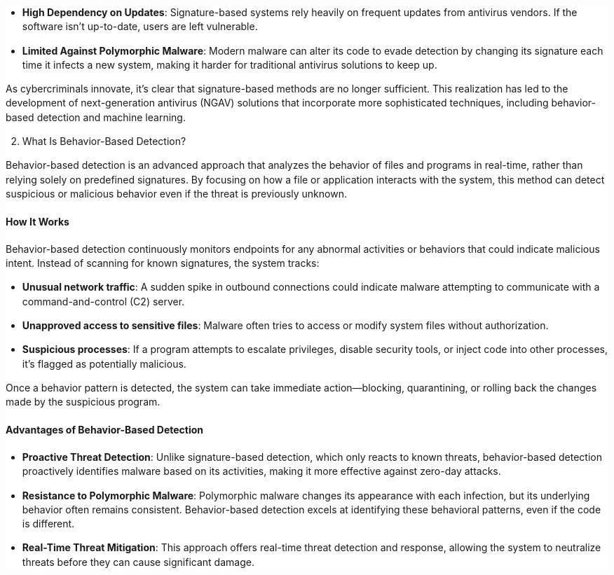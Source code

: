 * **High Dependency on Updates**: Signature-based systems rely heavily on frequent updates from antivirus vendors. If the software isn’t up-to-date, users are left vulnerable.

* **Limited Against Polymorphic Malware**: Modern malware can alter its code to evade detection by changing its signature each time it infects a new system, making it harder for traditional antivirus solutions to keep up.




As cybercriminals innovate, it’s clear that signature-based methods are no longer sufficient. This realization has led to the development of next-generation antivirus (NGAV) solutions that incorporate more sophisticated techniques, including behavior-based detection and machine learning.





2. What Is Behavior-Based Detection?



Behavior-based detection is an advanced approach that analyzes the behavior of files and programs in real-time, rather than relying solely on predefined signatures. By focusing on how a file or application interacts with the system, this method can detect suspicious or malicious behavior even if the threat is previously unknown.


#### How It Works



Behavior-based detection continuously monitors endpoints for any abnormal activities or behaviors that could indicate malicious intent. Instead of scanning for known signatures, the system tracks:


* **Unusual network traffic**: A sudden spike in outbound connections could indicate malware attempting to communicate with a command-and-control (C2) server.

* **Unapproved access to sensitive files**: Malware often tries to access or modify system files without authorization.

* **Suspicious processes**: If a program attempts to escalate privileges, disable security tools, or inject code into other processes, it’s flagged as potentially malicious.




Once a behavior pattern is detected, the system can take immediate action—blocking, quarantining, or rolling back the changes made by the suspicious program.


#### Advantages of Behavior-Based Detection


* **Proactive Threat Detection**: Unlike signature-based detection, which only reacts to known threats, behavior-based detection proactively identifies malware based on its activities, making it more effective against zero-day attacks.

* **Resistance to Polymorphic Malware**: Polymorphic malware changes its appearance with each infection, but its underlying behavior often remains consistent. Behavior-based detection excels at identifying these behavioral patterns, even if the code is different.

* **Real-Time Threat Mitigation**: This approach offers real-time threat detection and response, allowing the system to neutralize threats before they can cause significant damage.
